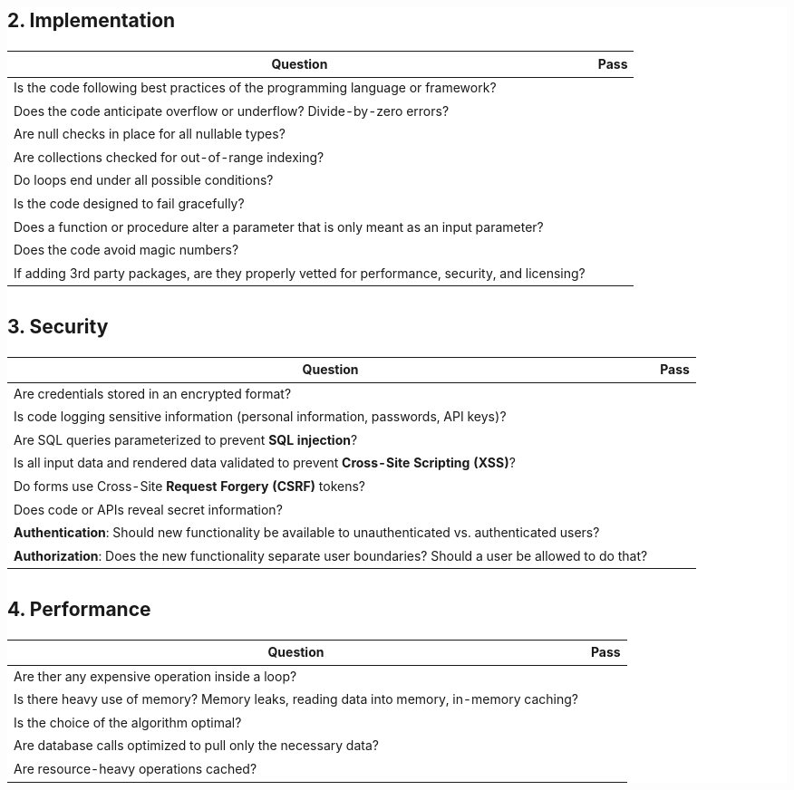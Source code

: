 ## 2\. Implementation

| Question | Pass |
| --- | --- |
| Is the code following best practices of the programming language or framework? |  |
| Does the code anticipate overflow or underflow? Divide-by-zero errors? |  |
| Are null checks in place for all nullable types? |  |
| Are collections checked for out-of-range indexing? |  |
| Do loops end under all possible conditions? |  |
| Is the code designed to fail gracefully? |  |
| Does a function or procedure alter a parameter that is only meant as an input parameter? |  |
| Does the code avoid magic numbers? |  |
| If adding 3rd party packages, are they properly vetted for performance, security, and licensing? |  |

## 3\. Security

| Question | Pass |
| --- | --- |
| Are credentials stored in an encrypted format? |  |
| Is code logging sensitive information (personal information, passwords, API keys)? |  |
| Are SQL queries parameterized to prevent **SQL injection**? |  |
| Is all input data and rendered data validated to prevent **Cross-Site Scripting (XSS)**? |  |
| Do forms use Cross-Site **Request Forgery (CSRF)** tokens? |  |
| Does code or APIs reveal secret information? |  |
| **Authentication**: Should new functionality be available to unauthenticated vs. authenticated users? |  |
| **Authorization**: Does the new functionality separate user boundaries? Should a user be allowed to do that? |  |

## 4\. Performance

| Question | Pass |
| --- | --- |
| Are ther any expensive operation inside a loop? |  |
| Is there heavy use of memory? Memory leaks, reading data into memory, in-memory caching? |  |
| Is the choice of the algorithm optimal? |  |
| Are database calls optimized to pull only the necessary data? |  |
| Are resource-heavy operations cached? |  |

